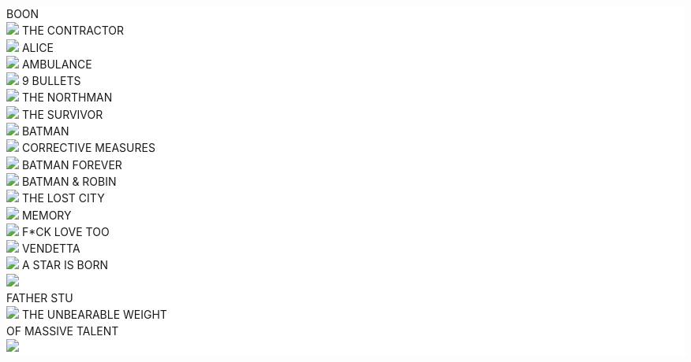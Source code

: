 <tr>
<th>BOON<br>
<a href="https://uwansm.github.io/7159/ciporam.tv"><img src="https://raw.githubusercontent.com/uwansm/1/0/7159.webp"/></a></th>
<th>THE CONTRACTOR<br>
<a href="https://uwansm.github.io/7160/ciporam.tv"><img src="https://raw.githubusercontent.com/uwansm/1/0/7160.webp"/></a></th>
</tr>
<tr>
<th>ALICE<br>
<a href="https://uwansm.github.io/7161/ciporam.tv"><img src="https://raw.githubusercontent.com/uwansm/1/0/7161.webp"/></a></th>
<th>AMBULANCE<br>
<a href="https://uwansm.github.io/7162/ciporam.tv"><img src="https://raw.githubusercontent.com/uwansm/1/0/7162.webp"/></a></th>
</tr>
<tr>
<th>9 BULLETS<br>
<a href="https://uwansm.github.io/7163/ciporam.tv"><img src="https://raw.githubusercontent.com/uwansm/1/0/7163.webp"/></a></th>
<th>THE NORTHMAN<br>
<a href="https://uwansm.github.io/7164/ciporam.tv"><img src="https://raw.githubusercontent.com/uwansm/1/0/7164.webp"/></a></th>
</tr>
<tr>
<th>THE SURVIVOR<br>
<a href="https://uwansm.github.io/7165/ciporam.tv"><img src="https://raw.githubusercontent.com/uwansm/1/0/7165.webp"/></a></th>
<th>BATMAN<br>
<a href="https://uwansm.github.io/7166/ciporam.tv"><img src="https://raw.githubusercontent.com/uwansm/1/0/7166.webp"/></a></th>
</tr>
<tr>
<th>CORRECTIVE MEASURES<br>
<a href="https://uwansm.github.io/7167/ciporam.tv"><img src="https://raw.githubusercontent.com/uwansm/1/0/7167.webp"/></a></th>
<th>BATMAN FOREVER<br>
<a href="https://uwansm.github.io/7168/ciporam.tv"><img src="https://raw.githubusercontent.com/uwansm/1/0/7168.webp"/></a></th>
</tr>
<tr>
<th>BATMAN &amp; ROBIN<br>
<a href="https://uwansm.github.io/7169/ciporam.tv"><img src="https://raw.githubusercontent.com/uwansm/1/0/7169.webp"/></a></th>
<th>THE LOST CITY<br>
<a href="https://uwansm.github.io/7170/ciporam.tv"><img src="https://raw.githubusercontent.com/uwansm/1/0/7170.webp"/></a></th>
</tr>
<tr>
<th>MEMORY<br>
<a href="https://uwansm.github.io/7171/ciporam.tv"><img src="https://raw.githubusercontent.com/uwansm/1/0/7171.webp"/></a></th>
<th>F*CK LOVE TOO<br>
<a href="https://uwansm.github.io/7172/ciporam.tv"><img src="https://raw.githubusercontent.com/uwansm/1/0/7172.webp"/></a></th>
</tr>
<tr>
<th>VENDETTA<br>
<a href="https://uwansm.github.io/7173/ciporam.tv"><img src="https://raw.githubusercontent.com/uwansm/1/0/7173.webp"/></a></th>
<th>A STAR IS BORN<br>
<a href="https://uwansm.github.io/7174/ciporam.tv"><img src="https://raw.githubusercontent.com/uwansm/1/0/7174.webp"/></a></th>
</tr>
<tr>
<th><br>FATHER STU<br>
<a href="https://uwansm.github.io/7175/ciporam.tv"><img src="https://raw.githubusercontent.com/uwansm/1/0/7175.webp"/></a></th>
<th>THE UNBEARABLE WEIGHT<br>OF MASSIVE TALENT<br>
<a href="https://uwansm.github.io/7176/ciporam.tv"><img src="https://raw.githubusercontent.com/uwansm/1/0/7176.webp"/></a></th>